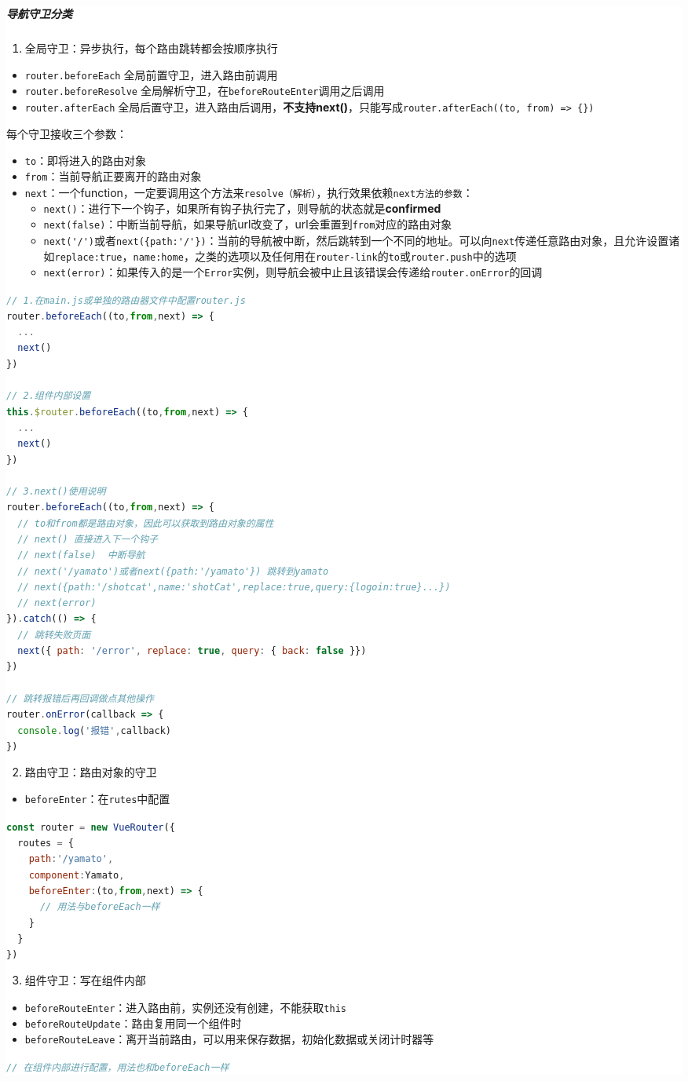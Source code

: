 ##### 导航守卫分类
1. 全局守卫：异步执行，每个路由跳转都会按顺序执行
  - `router.beforeEach` 全局前置守卫，进入路由前调用
  - `router.beforeResolve` 全局解析守卫，在`beforeRouteEnter`调用之后调用
  - `router.afterEach` 全局后置守卫，进入路由后调用，**不支持next()**，只能写成`router.afterEach((to, from) => {})`

  每个守卫接收三个参数：
  - `to`：即将进入的路由对象
  - `from`：当前导航正要离开的路由对象
  - `next`：一个function，一定要调用这个方法来`resolve（解析）`，执行效果依赖`next方法的参数`：
    - `next()`：进行下一个钩子，如果所有钩子执行完了，则导航的状态就是**confirmed**
    - `next(false)`：中断当前导航，如果导航url改变了，url会重置到`from`对应的路由对象
    - `next('/')`或者`next({path:'/'})`：当前的导航被中断，然后跳转到一个不同的地址。可以向`next`传递任意路由对象，且允许设置诸如`replace:true`，`name:home`，之类的选项以及任何用在`router-link`的`to`或`router.push`中的选项
    - `next(error)`：如果传入的是一个`Error`实例，则导航会被中止且该错误会传递给`router.onError`的回调
```js
// 1.在main.js或单独的路由器文件中配置router.js
router.beforeEach((to,from,next) => {
  ...
  next()
})

// 2.组件内部设置
this.$router.beforeEach((to,from,next) => {
  ...
  next()
})

// 3.next()使用说明
router.beforeEach((to,from,next) => {
  // to和from都是路由对象，因此可以获取到路由对象的属性
  // next() 直接进入下一个钩子
  // next(false)  中断导航
  // next('/yamato')或者next({path:'/yamato'}) 跳转到yamato
  // next({path:'/shotcat',name:'shotCat',replace:true,query:{logoin:true}...})
  // next(error)
}).catch(() => {
  // 跳转失败页面
  next({ path: '/error', replace: true, query: { back: false }})
})

// 跳转报错后再回调做点其他操作
router.onError(callback => {
  console.log('报错',callback)
})
```
2. 路由守卫：路由对象的守卫
  - `beforeEnter`：在`rutes`中配置
```js
const router = new VueRouter({
  routes = {
    path:'/yamato',
    component:Yamato,
    beforeEnter:(to,from,next) => {
      // 用法与beforeEach一样
    }
  }
})
```
3. 组件守卫：写在组件内部
  - `beforeRouteEnter`：进入路由前，实例还没有创建，不能获取`this`
  - `beforeRouteUpdate`：路由复用同一个组件时
  - `beforeRouteLeave`：离开当前路由，可以用来保存数据，初始化数据或关闭计时器等
```js
// 在组件内部进行配置，用法也和beforeEach一样
```